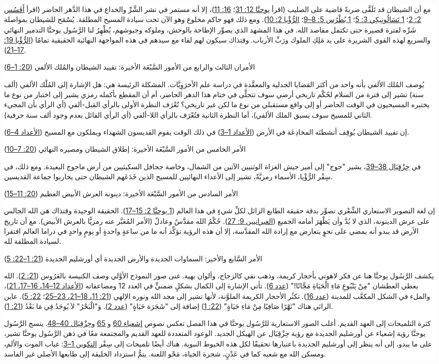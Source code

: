 مع أن الشيطان قد تَلَقَّى ضربةً قاضية على الصليب (اقرأ [يوحنَّا ​​12: 31](https://ref.ly/John12:31)؛ [16: 11](https://ref.ly/John16:11))، إلا أنه مستمر في نشر الشَّرِّ والخداع في هذا الدَّهر الحاضر (اقرأ [أَفَسُس 2: 2](https://ref.ly/Eph2:2)؛ [1 تَسَالُونِيكِي 3: 5](https://ref.ly/1Thess3:5)؛ [1 بُطْرُس 5: 8–9](https://ref.ly/1Pet5:8-1Pet5:9)؛ [الرُّؤْيا 2: 10](https://ref.ly/Rev2:10)). ومع ذلك فهو حاكم مخلوع وهو الآن تحت سيادة المسيح المطلقة. يُسْمَح للشيطان بمواصلة شَرِّه لفترة قصيرة حتى تكتمل مقاصد الله. في هذا المشهد الذي يصوِّر الإطاحة بالوحش، وملوكه وجيوشهم، يُظْهِرُ لنا الرَّسُول يوحنَّا التدمير النهائي والسريع لهذه القوى الشريرة على يد مَلِكِ الملوك ورَبِّ الأرباب. وقتذاك سيكون لهم لقاء مع سيدهم في هذه المواجهة النهائية الحقيقية تمامًا ([الرُّؤْيا 19: 17–21](https://ref.ly/Rev19:17-Rev19:21)).

الأمران الثالث والرابع من الأمور السَّبْعَة الأخيرة: تقييد الشيطان والمُلك الألفي ([20: 1–6](https://ref.ly/Rev20:1-Rev20:6))

يُوصف المُلك الألفي بأنه واحد من أكثر القضايا الجدلية والمعقَّدة في دراسة علم الأخرَوِيَّات. المشكلة الرئيسة هي: هل الإشارة إلى المُلْك الألفي (ألف سنة) تشير إلى فترة من السلام لحُكْم تاريخي أرضي سوف تتجلَّى في ختام هذا الدهر الحاضر، أم أن المقطع بأكمله رمزي يشير إلى اختبار من نوع ما يختبره المسيحيون في الوقت الحاضر أو إلى واقع مستقبلي من نوع ما لكن غير تاريخي؟ تُعْرَف النظرة الأولى بالرأي القبل\-ألفي (أي الرأي بأن المجيء الثاني للمسيح سوف يسبق الملك الألفي)، أما النظرة الثانية فتُعْرَف بالرأي اللا\-ألفي (أي الرأي القائل بعدم وجود ألف سنة حرفية).

إن تقييد الشيطان يُوقِف أنشطتَه المخادِعَة في الأرض ([الأعداد 1–3](https://ref.ly/Rev20:1-Rev20:3)) في ذلك الوقت يقوم القديسون الشهداء ويملكون مع المسيح ([الأعداد 4–6](https://ref.ly/Rev20:4-Rev20:6)).

الأمر الخامس من الأمور السَّبْعَة الأخيرة: إطلاق الشيطان ومصيره النهائي ([20: 7–10](https://ref.ly/Rev20:7-Rev20:10))

في [حِزْقِيَال 38–39](https://ref.ly/Ezek38:1-Ezek39:29)، يشير "جوج" إلى أمير جيش الغزاة الوثنيين الآتين من الشمال، وخاصة جحافل السكيثيين من أرض ماجوج البعيدة. ومع ذلك، في سِفْر الرُّؤْيا، الأسماء رمزيَّةٌ، تشير إلى الأعداء النهائيين للمسيح الذين خَدَعَهم الشيطان حتى يحاربوا جماعة القديسين.

الأمر السادس من الأمور السَّبْعَة الأخيرة: دينونة العرش الأبيض العظيم ([20: 11–15](https://ref.ly/Rev20:11-Rev20:15))

إن لغة التصوير الاستعاري الشِّعْري تصوِّر بدقة حقيقة الطابع الزائل لكلِّ شيءٍ في هذا العالم ([1 يوحنَّا 2: 15–17](https://ref.ly/1John2:15-1John2:17)). الحقيقة الوحيدة وقتذاك هي الله الجالس على عرش الدينونة، الذي لا بُدَّ وأن يَظْهَرَ أمامه الجميع ([العبرانيين 9: 27](https://ref.ly/Heb9:27)). حُكْمُ الله مقدَّسٌ وعادلٌ (الأمر المُعَبَّر عنه رمزيًّا بالعرش الأبيض). مع أن تاريخ الأرض قد يبدو أنه يمضي على نحوٍ يتعارض مع إرادة الله المقدَّسة، إلا أن هذه الرؤية تؤكِّد أنه ما من ساعةٍ واحدةٍ أو يومٍ واحدٍ في دراما العالم افتقرا لسيادة المطلقة لله.

الأمر السَّابع والأخير: السماوات الجديدة والأرض الجديدة أي أورشليم الجديدة ([21: 1–22: 5](https://ref.ly/Rev21:1-Rev22:5))

يكشف الرَّسُول يوحنَّا هنا عن فكر لاهوتي بأحجار كريمة، وذهب نقي كالزجاج، وألوان بهية. غنى صور النموذج الأوَّلي وصف الكنيسة بالعَرُوس ([21: 2](https://ref.ly/Rev21:2)). الله يعطي العطشان "مِنْ يَنْبُوعِ مَاءِ الْحَيَاةِ مَجَّانًا!" ([عدد 6](https://ref.ly/Rev21:6)). تأتي الإشارة إلى الكمال بشكلٍ ضمنيٍّ في العدد 12 ومضاعفاته ([الأعداد 12–14، 16–17، 21](https://ref.ly/Rev21:12-Rev21:14))، والملء في الشكل المكعَّب للمدينة ([عدد 16](https://ref.ly/Rev21:16)). تكثُر الأحجار الكريمة الملوَّنة، لأنها تشير إلى مجد الله ونوره الإلهي ([21: 11، 18–21، 23–25](https://ref.ly/Rev21:11)؛ [22: 5](https://ref.ly/Rev22:5)). عاين الرائي هناك "نَهْرًا صَافِيًا مِنْ مَاءِ حَيَاةٍ" ([22: 1](https://ref.ly/Rev22:1)) إضافة إلى "شَجَرَة حَيَاةٍ" ([عدد 2](https://ref.ly/Rev22:2)). وَ"الْبَحْرُ" لاَ يُوجَدُ فِي مَا بَعْدُ ([21: 1](https://ref.ly/Rev21:1)).

كثرة التلميحات إلى العهد القديم. أغلب الصور الاستعارية للرَّسُول يوحنَّا في هذا الفصل تعكس نصوص [إشعياء 60](https://ref.ly/Isa60:1-Isa60:22) و [65](https://ref.ly/Isa65:1-Isa65:25) و[حِزْقِيَال 40–48](https://ref.ly/Ezek40:1-Ezek48:35). ينسج الرَّسُول يوحنَّا رؤية إشعياء عن أورشليم الجديدة مع رؤية حِزْقِيَال عن الهيكل الجديد. الوعود المتعددة للعهد القديم والمجتمعة معًا في ذهن الرَّسُول يوحنَّا تشير، على ما يبدو، إلى أنه ينظر إلى أورشليم الجديدة باعتبارها تحقيقًا لكل هذه الخيوط النبوية. هناك أيضًا تلميحات إلى سِفْر [التكوين 1–3](https://ref.ly/Gen1:1-Gen3:24): غياب الموت والألم، ومسكن الله مع شعبه كما في عَدْنٍ، شجرة الحياة، مَحْو اللعنة. يتمُّ استرداد الخليقة إلى طابعها الأصلي غير الفاسد.
